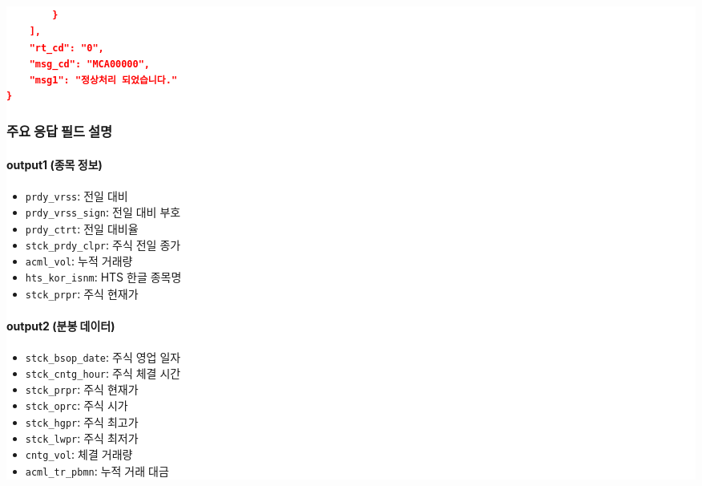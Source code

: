 ```json
        }
    ],
    "rt_cd": "0",
    "msg_cd": "MCA00000",
    "msg1": "정상처리 되었습니다."
}
```

### 주요 응답 필드 설명
#### output1 (종목 정보)
- `prdy_vrss`: 전일 대비
- `prdy_vrss_sign`: 전일 대비 부호
- `prdy_ctrt`: 전일 대비율
- `stck_prdy_clpr`: 주식 전일 종가
- `acml_vol`: 누적 거래량
- `hts_kor_isnm`: HTS 한글 종목명
- `stck_prpr`: 주식 현재가

#### output2 (분봉 데이터)
- `stck_bsop_date`: 주식 영업 일자
- `stck_cntg_hour`: 주식 체결 시간
- `stck_prpr`: 주식 현재가
- `stck_oprc`: 주식 시가
- `stck_hgpr`: 주식 최고가
- `stck_lwpr`: 주식 최저가
- `cntg_vol`: 체결 거래량
- `acml_tr_pbmn`: 누적 거래 대금